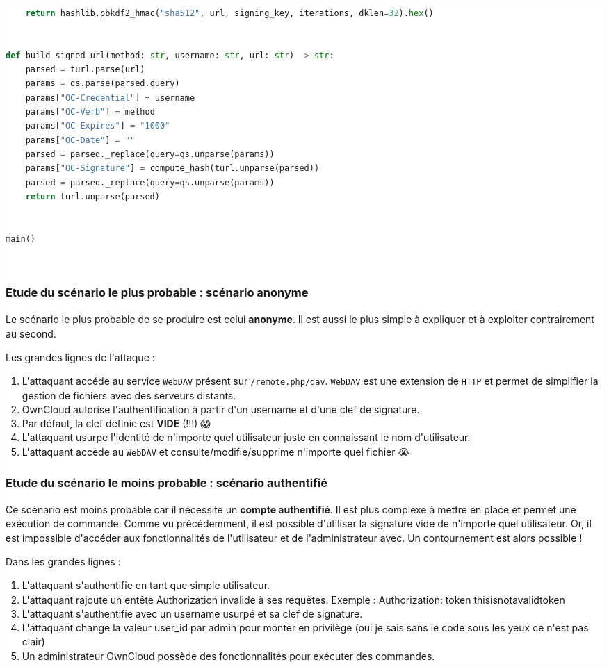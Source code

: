 ```python
    return hashlib.pbkdf2_hmac("sha512", url, signing_key, iterations, dklen=32).hex()


def build_signed_url(method: str, username: str, url: str) -> str:
    parsed = turl.parse(url)
    params = qs.parse(parsed.query)
    params["OC-Credential"] = username
    params["OC-Verb"] = method
    params["OC-Expires"] = "1000"
    params["OC-Date"] = ""
    parsed = parsed._replace(query=qs.unparse(params))
    params["OC-Signature"] = compute_hash(turl.unparse(parsed))
    parsed = parsed._replace(query=qs.unparse(params))
    return turl.unparse(parsed)


main()
```

<br>

### Etude du scénario le plus probable : scénario anonyme

Le scénario le plus probable de se produire est celui **anonyme**. Il est aussi le plus simple à expliquer et à exploiter contrairement au second.

Les grandes lignes de l'attaque :

1. L'attaquant accéde au service `WebDAV` présent sur `/remote.php/dav`. `WebDAV` est une extension de `HTTP` et permet de simplifier la gestion de fichiers avec des serveurs distants.
2. OwnCloud autorise l'authentification à partir d'un username et d'une clef de signature.
3. Par défaut, la clef définie est **VIDE** (!!!) 😱
4. L'attaquant usurpe l'identité de n'importe quel utilisateur juste en connaissant le nom d'utilisateur.
5. L'attaquant accède au `WebDAV` et consulte/modifie/supprime n'importe quel fichier 😭

### Etude du scénario le moins probable : scénario authentifié

Ce scénario est moins probable car il nécessite un **compte authentifié**. Il est plus complexe à mettre en place et permet une exécution de commande. Comme vu précédemment, il est possible d'utiliser la signature vide de n'importe quel utilisateur. Or, il est impossible d'accéder aux fonctionnalités de l'utilisateur et de l'administrateur avec. Un contournement est alors possible !

Dans les grandes lignes :

1. L'attaquant s'authentifie en tant que simple utilisateur.
2. L'attaquant rajoute un entête Authorization invalide à ses requêtes. Exemple : Authorization: token thisisnotavalidtoken
3. L'attaquant s'authentifie avec un username usurpé et sa clef de signature.
4. L'attaquant change la valeur user_id par admin pour monter en privilège (oui je sais sans le code sous les yeux ce n'est pas clair)
5. Un administrateur OwnCloud possède des fonctionnalités pour exécuter des commandes.
